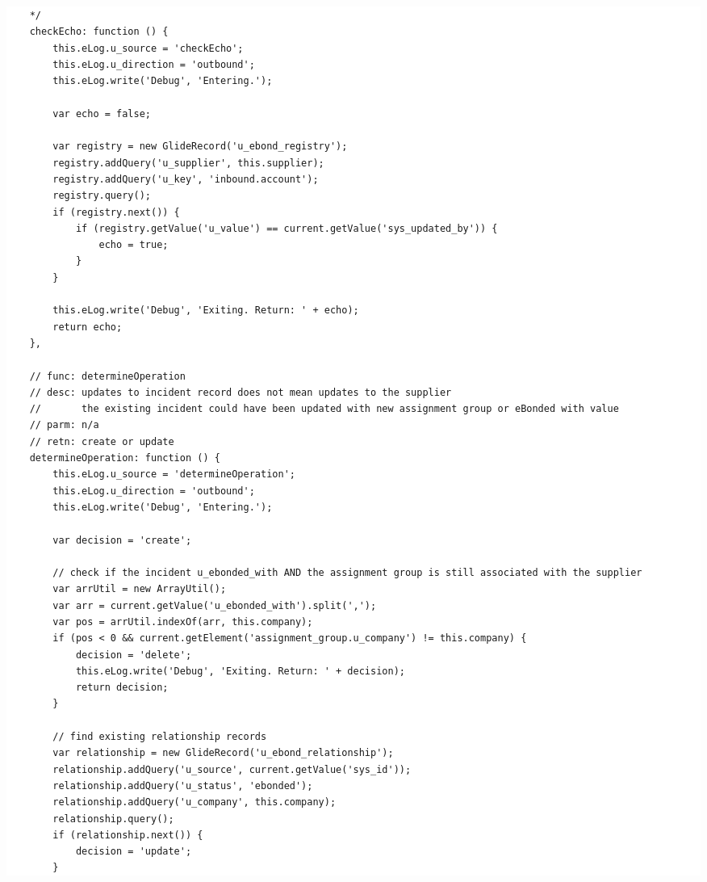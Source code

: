         */
        checkEcho: function () {
            this.eLog.u_source = 'checkEcho';
            this.eLog.u_direction = 'outbound';
            this.eLog.write('Debug', 'Entering.');

            var echo = false;

            var registry = new GlideRecord('u_ebond_registry');
            registry.addQuery('u_supplier', this.supplier);
            registry.addQuery('u_key', 'inbound.account');
            registry.query();
            if (registry.next()) {
                if (registry.getValue('u_value') == current.getValue('sys_updated_by')) {
                    echo = true;
                }
            }

            this.eLog.write('Debug', 'Exiting. Return: ' + echo);
            return echo;
        },

        // func: determineOperation
        // desc: updates to incident record does not mean updates to the supplier
        //       the existing incident could have been updated with new assignment group or eBonded with value
        // parm: n/a
        // retn: create or update
        determineOperation: function () {
            this.eLog.u_source = 'determineOperation';
            this.eLog.u_direction = 'outbound';
            this.eLog.write('Debug', 'Entering.');

            var decision = 'create';

            // check if the incident u_ebonded_with AND the assignment group is still associated with the supplier
            var arrUtil = new ArrayUtil();
            var arr = current.getValue('u_ebonded_with').split(',');
            var pos = arrUtil.indexOf(arr, this.company);
            if (pos < 0 && current.getElement('assignment_group.u_company') != this.company) {
                decision = 'delete';
                this.eLog.write('Debug', 'Exiting. Return: ' + decision);
                return decision;
            }

            // find existing relationship records
            var relationship = new GlideRecord('u_ebond_relationship');
            relationship.addQuery('u_source', current.getValue('sys_id'));
            relationship.addQuery('u_status', 'ebonded');
            relationship.addQuery('u_company', this.company);
            relationship.query();
            if (relationship.next()) {
                decision = 'update';
            }

